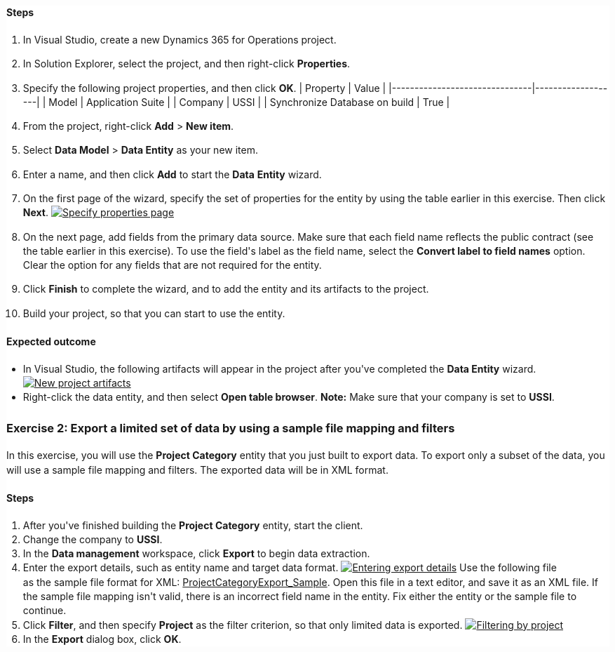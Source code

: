 #### Steps

1.  In Visual Studio, create a new Dynamics 365 for Operations project.
2.  In Solution Explorer, select the project, and then right-click **Properties**.
3.  Specify the following project properties, and then click **OK**.
    | Property                      | Value             |
    |-------------------------------|-------------------|
    | Model                         | Application Suite |
    | Company                       | USSI              |
    | Synchronize Database on build | True              |

4.  From the project, right-click **Add** &gt; **New item**.
5.  Select **Data Model** &gt; **Data Entity** as your new item.
6.  Enter a name, and then click **Add** to start the **Data** **Entity** wizard.
7.  On the first page of the wizard, specify the set of properties for the entity by using the table earlier in this exercise. Then click **Next**. [![Specify properties page](./media/specifyproperties_devoentity.png)](./media/specifyproperties_devoentity.png)
8.  On the next page, add fields from the primary data source. Make sure that each field name reflects the public contract (see the table earlier in this exercise). To use the field's label as the field name, select the **Convert label to field names** option. Clear the option for any fields that are not required for the entity.
9.  Click **Finish** to complete the wizard, and to add the entity and its artifacts to the project.
10. Build your project, so that you can start to use the entity.

#### Expected outcome

-   In Visual Studio, the following artifacts will appear in the project after you've completed the **Data Entity** wizard. [![New project artifacts](./media/testappsuite_devoentity.png)](./media/testappsuite_devoentity.png)
-   Right-click the data entity, and then select **Open table browser**. **Note:** Make sure that your company is set to **USSI**.

### Exercise 2: Export a limited set of data by using a sample file mapping and filters

In this exercise, you will use the **Project Category** entity that you just built to export data. To export only a subset of the data, you will use a sample file mapping and filters. The exported data will be in XML format.

#### Steps

1.  After you've finished building the **Project Category** entity, start the client.
2.  Change the company to **USSI**.
3.  In the **Data management** workspace, click **Export** to begin data extraction.
4.  Enter the export details, such as entity name and target data format. [![Entering export details](./media/exportprojectcategory_devoentity.png)](./media/exportprojectcategory_devoentity.png) Use the following file as the sample file format for XML: [ProjectCategoryExport\_Sample](./media/projectcategoryexport_sample.xlsx). Open this file in a text editor, and save it as an XML file. If the sample file mapping isn't valid, there is an incorrect field name in the entity. Fix either the entity or the sample file to continue.
5.  Click **Filter**, and then specify **Project** as the filter criterion, so that only limited data is exported. [![Filtering by project](./media/inquiry_devoentity.png)](./media/inquiry_devoentity.png)
6.  In the **Export** dialog box, click **OK**.
